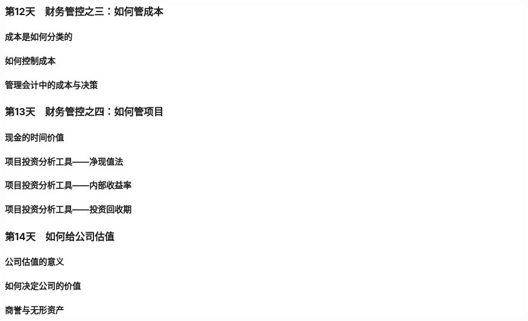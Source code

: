 

### 第12天　财务管控之三：如何管成本

#### 成本是如何分类的


#### 如何控制成本


#### 管理会计中的成本与决策



### 第13天　财务管控之四：如何管项目

#### 现金的时间价值


#### 项目投资分析工具——净现值法


#### 项目投资分析工具——内部收益率


#### 项目投资分析工具——投资回收期



### 第14天　如何给公司估值

#### 公司估值的意义


#### 如何决定公司的价值


#### 商誉与无形资产


